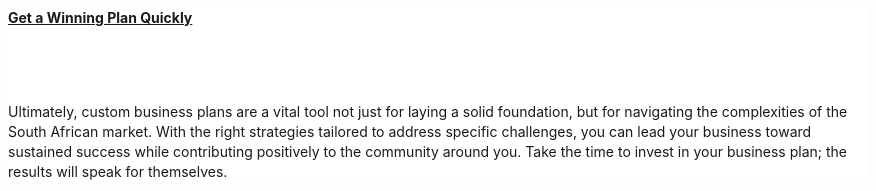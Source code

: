 <h4><a href="https://siphomoganedi.blogspot.com/2025/02/ready-to-raise-funding-let-planburst.html">Get a Winning Plan Quickly</a></h4><br><br><p>Ultimately, custom business plans are a vital tool not just for laying a solid foundation, but for navigating the complexities of the South African market. With the right strategies tailored to address specific challenges, you can lead your business toward sustained success while contributing positively to the community around you. Take the time to invest in your business plan; the results will speak for themselves.</p>
